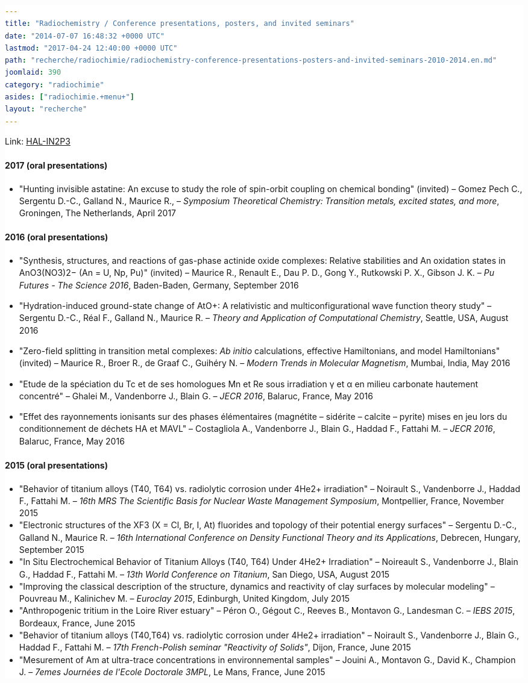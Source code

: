 ```yaml
---
title: "Radiochemistry / Conference presentations, posters, and invited seminars"
date: "2014-07-07 16:48:32 +0000 UTC"
lastmod: "2017-04-24 12:40:00 +0000 UTC"
path: "recherche/radiochimie/radiochemistry-conference-presentations-posters-and-invited-seminars-2010-2014.en.md"
joomlaid: 390
category: "radiochimie"
asides: ["radiochimie.+menu+"]
layout: "recherche"
---
```

Link: [HAL-IN2P3](http://hal.in2p3.fr/search/index/?qa[localReference_s][]=SUBATECH-Radiochimie&sort=producedDate_tdate+desc&docType_s=COMM+OR+POSTER)

#### **2017 (oral presentations)**

*   "Hunting invisible astatine: An excuse to study the role of spin-orbit coupling on chemical bonding" (invited) – Gomez Pech C., Sergentu D.-C., Galland N., Maurice R., – _Symposium Theoretical Chemistry: Transition metals, excited states, and more_, Groningen, The Netherlands, April 2017

#### **2016 (oral presentations)**

*   "Synthesis, structures, and reactions of gas-phase actinide oxide complexes: Relative stabilities and An oxidation states in AnO3(NO3)2− (An = U, Np, Pu)" (invited) – Maurice R., Renault E., Dau P. D., Gong Y., Rutkowski P. X., Gibson J. K. – _Pu Futures - The Science 2016_, Baden-Baden, Germany, September 2016

*   "Hydration-induced ground-state change of AtO+: A relativistic and multiconfigurational wave function theory study" – Sergentu D.-C., Réal F., Galland N., Maurice R. – _Theory and Application of Computational Chemistry_, Seattle, USA, August 2016

*   "Zero-field splitting in transition metal complexes: _Ab initio_ calculations, effective Hamiltonians, and model Hamiltonians" (invited) – Maurice R., Broer R., de Graaf C., Guihéry N. – _Modern Trends in Molecular Magnetism_, Mumbai, India, May 2016

*   "Etude de la spéciation du Tc et de ses homologues Mn et Re sous irradiation γ et α en milieu carbonate hautement concentré" – Ghalei M., Vandenborre J., Blain G. – _JECR 2016_, Balaruc, France, May 2016

*   "Effet des rayonnements ionisants sur des phases élémentaires (magnétite – sidérite – calcite – pyrite) mises en jeu lors du conditionnement de déchets HA et MAVL" – Costagliola A., Vandenborre J., Blain G., Haddad F., Fattahi M. – _JECR 2016_, Balaruc, France, May 2016

#### **2015 (oral presentations)**

*   "Behavior of titanium alloys (T40, T64) vs. radiolytic corrosion under 4He2+ irradiation" – Noirault S., Vandenborre J., Haddad F., Fattahi M. – _16th MRS The Scientific Basis for Nuclear Waste Management Symposium_, Montpellier, France, November 2015
*   "Electronic structures of the XF3 (X = Cl, Br, I, At) fluorides and topology of their potential energy surfaces" – Sergentu D.-C., Galland N., Maurice R. – _16th International Conference on Density Functional Theory and its Applications_, Debrecen, Hungary, September 2015
*   "In Situ Electrochemical Behavior of Titanium Alloys (T40, T64) Under 4He2+ Irradiation" – Noireault S., Vandenborre J., Blain G., Haddad F., Fattahi M. – _13th World Conference on Titanium_, San Diego, USA, August 2015
*   "Improving the classical description of the structure, dynamics and reactivity of clay surfaces by molecular modeling" – Pouvreau M., Kalinichev M. – _Euroclay 2015_, Edinburgh, United Kingdom, July 2015
*   "Anthropogenic tritium in the Loire River estuary" – Péron O., Gégout C., Reeves B., Montavon G., Landesman C. – _IEBS 2015_, Bordeaux, France, June 2015
*   "Behavior of titanium alloys (T40,T64) vs. radiolytic corrosion under 4He2+ irradiation" – Noirault S., Vandenborre J., Blain G., Haddad F., Fattahi M. – _17th French-Polish seminar "Reactivity of Solids"_, Dijon, France, June 2015
*   "Mesurement of Am at ultra-trace concentrations in environnemental samples" – Jouini A., Montavon G., David K., Champion J. – _7emes Journées de l'Ecole Doctorale 3MPL_, Le Mans, France, June 2015